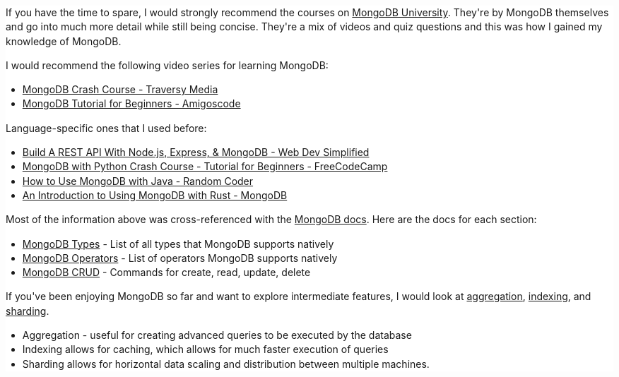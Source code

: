 If you have the time to spare, I would strongly recommend the courses on
[MongoDB University](https://university.mongodb.com/). They're by MongoDB
themselves and go into much more detail while still being concise. They're a mix
of videos and quiz questions and this was how I gained my knowledge of MongoDB.

I would recommend the following video series for learning MongoDB:

- [MongoDB Crash Course - Traversy
  Media](https://www.youtube.com/watch?v=-56x56UppqQ)
- [MongoDB Tutorial for Beginners -
  Amigoscode](https://www.youtube.com/watch?v=Www6cTUymCY)

Language-specific ones that I used before:

- [Build A REST API With Node.js, Express, & MongoDB - Web Dev
  Simplified](https://www.youtube.com/watch?v=fgTGADljAeg)
- [MongoDB with Python Crash Course - Tutorial for Beginners -
  FreeCodeCamp](https://www.youtube.com/watch?v=E-1xI85Zog8)
- [How to Use MongoDB with Java - Random
  Coder](https://www.youtube.com/watch?v=reYPUvu2Giw)
- [An Introduction to Using MongoDB with Rust -
  MongoDB](https://www.youtube.com/watch?v=qFlftfLGwPM)

Most of the information above was cross-referenced with the [MongoDB
docs](https://www.mongodb.com/). Here are the docs for each section:

- [MongoDB Types](https://docs.mongodb.com/manual/reference/bson-types/) - List
  of all types that MongoDB supports natively
- [MongoDB Operators](https://docs.mongodb.com/manual/reference/operator/) -
  List of operators MongoDB supports natively
- [MongoDB CRUD](https://docs.mongodb.com/manual/reference/command/nav-crud/) -
  Commands for create, read, update, delete

If you've been enjoying MongoDB so far and want to explore intermediate
features, I would look at
[aggregation](https://docs.mongodb.com/manual/reference/command/nav-aggregation/),
[indexing](https://docs.mongodb.com/manual/indexes/), and
[sharding](https://docs.mongodb.com/manual/sharding/).

- Aggregation - useful for creating advanced queries to be executed by the
  database
- Indexing allows for caching, which allows for much faster execution of queries
- Sharding allows for horizontal data scaling and distribution between multiple
  machines.
